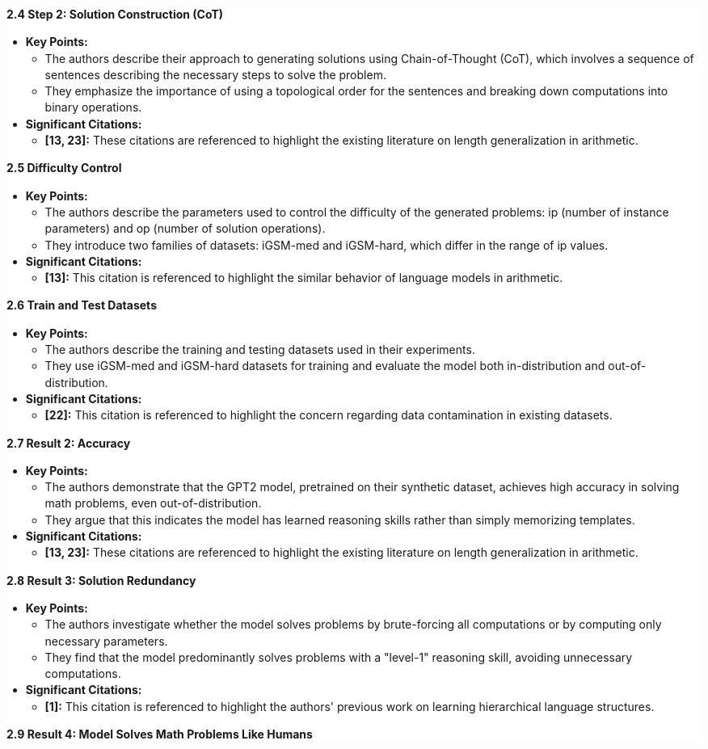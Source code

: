 **2.4 Step 2: Solution Construction (CoT)**

- **Key Points:**
    - The authors describe their approach to generating solutions using Chain-of-Thought (CoT), which involves a sequence of sentences describing the necessary steps to solve the problem.
    - They emphasize the importance of using a topological order for the sentences and breaking down computations into binary operations.
- **Significant Citations:**
    - **[13, 23]:** These citations are referenced to highlight the existing literature on length generalization in arithmetic.

**2.5 Difficulty Control**

- **Key Points:**
    - The authors describe the parameters used to control the difficulty of the generated problems: ip (number of instance parameters) and op (number of solution operations).
    - They introduce two families of datasets: iGSM-med and iGSM-hard, which differ in the range of ip values.
- **Significant Citations:**
    - **[13]:** This citation is referenced to highlight the similar behavior of language models in arithmetic.

**2.6 Train and Test Datasets**

- **Key Points:**
    - The authors describe the training and testing datasets used in their experiments.
    - They use iGSM-med and iGSM-hard datasets for training and evaluate the model both in-distribution and out-of-distribution.
- **Significant Citations:**
    - **[22]:** This citation is referenced to highlight the concern regarding data contamination in existing datasets.

**2.7 Result 2: Accuracy**

- **Key Points:**
    - The authors demonstrate that the GPT2 model, pretrained on their synthetic dataset, achieves high accuracy in solving math problems, even out-of-distribution.
    - They argue that this indicates the model has learned reasoning skills rather than simply memorizing templates.
- **Significant Citations:**
    - **[13, 23]:** These citations are referenced to highlight the existing literature on length generalization in arithmetic.

**2.8 Result 3: Solution Redundancy**

- **Key Points:**
    - The authors investigate whether the model solves problems by brute-forcing all computations or by computing only necessary parameters.
    - They find that the model predominantly solves problems with a "level-1" reasoning skill, avoiding unnecessary computations.
- **Significant Citations:**
    - **[1]:** This citation is referenced to highlight the authors' previous work on learning hierarchical language structures.

**2.9 Result 4: Model Solves Math Problems Like Humans**
